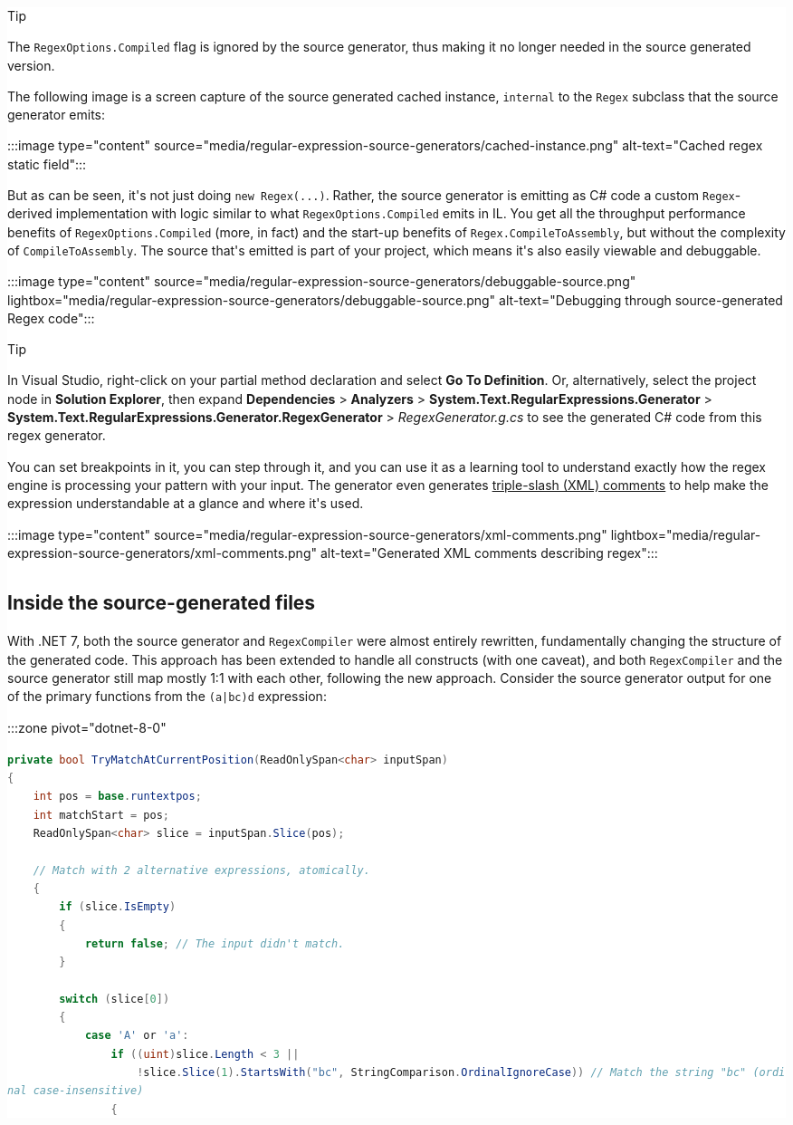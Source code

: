 > [!TIP]
> The `RegexOptions.Compiled` flag is ignored by the source generator, thus making it no longer needed in the source generated version.

The following image is a screen capture of the source generated cached instance, `internal` to the `Regex` subclass that the source generator emits:

:::image type="content" source="media/regular-expression-source-generators/cached-instance.png" alt-text="Cached regex static field":::

But as can be seen, it's not just doing `new Regex(...)`. Rather, the source generator is emitting as C# code a custom `Regex`-derived implementation with logic similar to what `RegexOptions.Compiled` emits in IL. You get all the throughput performance benefits of `RegexOptions.Compiled` (more, in fact) and the start-up benefits of `Regex.CompileToAssembly`, but without the complexity of `CompileToAssembly`. The source that's emitted is part of your project, which means it's also easily viewable and debuggable.

:::image type="content" source="media/regular-expression-source-generators/debuggable-source.png" lightbox="media/regular-expression-source-generators/debuggable-source.png" alt-text="Debugging through source-generated Regex code":::

> [!TIP]
> In Visual Studio, right-click on your partial method declaration and select **Go To Definition**. Or, alternatively, select the project node in **Solution Explorer**, then expand **Dependencies** > **Analyzers** > **System.Text.RegularExpressions.Generator** > **System.Text.RegularExpressions.Generator.RegexGenerator** > _RegexGenerator.g.cs_ to see the generated C# code from this regex generator.

You can set breakpoints in it, you can step through it, and you can use it as a learning tool to understand exactly how the regex engine is processing your pattern with your input. The generator even generates [triple-slash (XML) comments](../../csharp/language-reference/xmldoc/index.md) to help make the expression understandable at a glance and where it's used.

:::image type="content" source="media/regular-expression-source-generators/xml-comments.png" lightbox="media/regular-expression-source-generators/xml-comments.png" alt-text="Generated XML comments describing regex":::

## Inside the source-generated files

With .NET 7, both the source generator and `RegexCompiler` were almost entirely rewritten, fundamentally changing the structure of the generated code. This approach has been extended to handle all constructs (with one caveat), and both `RegexCompiler` and the source generator still map mostly 1:1 with each other, following the new approach. Consider the source generator output for one of the primary functions from the `(a|bc)d` expression:

:::zone pivot="dotnet-8-0"

```csharp
private bool TryMatchAtCurrentPosition(ReadOnlySpan<char> inputSpan)
{
    int pos = base.runtextpos;
    int matchStart = pos;
    ReadOnlySpan<char> slice = inputSpan.Slice(pos);
    
    // Match with 2 alternative expressions, atomically.
    {
        if (slice.IsEmpty)
        {
            return false; // The input didn't match.
        }
        
        switch (slice[0])
        {
            case 'A' or 'a':
                if ((uint)slice.Length < 3 ||
                    !slice.Slice(1).StartsWith("bc", StringComparison.OrdinalIgnoreCase)) // Match the string "bc" (ordinal case-insensitive)
                {
```

[^1]: <https://en.wikipedia.org/wiki/Trie> "Wikipedia: Trie — A trie is a data structure that's used to store strings in a way that allows for efficient prefix matching."